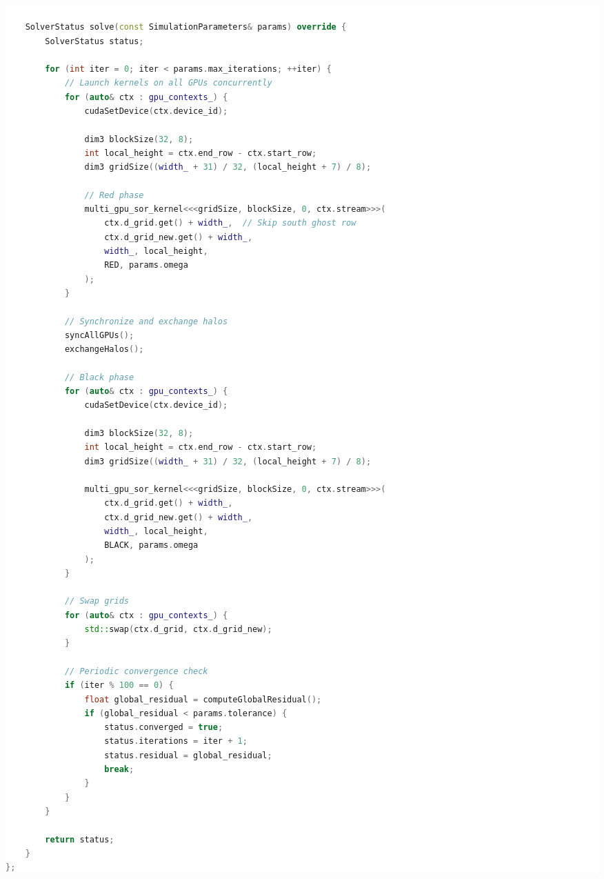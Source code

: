 ```cpp
    
    SolverStatus solve(const SimulationParameters& params) override {
        SolverStatus status;
        
        for (int iter = 0; iter < params.max_iterations; ++iter) {
            // Launch kernels on all GPUs concurrently
            for (auto& ctx : gpu_contexts_) {
                cudaSetDevice(ctx.device_id);
                
                dim3 blockSize(32, 8);
                int local_height = ctx.end_row - ctx.start_row;
                dim3 gridSize((width_ + 31) / 32, (local_height + 7) / 8);
                
                // Red phase
                multi_gpu_sor_kernel<<<gridSize, blockSize, 0, ctx.stream>>>(
                    ctx.d_grid.get() + width_,  // Skip south ghost row
                    ctx.d_grid_new.get() + width_,
                    width_, local_height,
                    RED, params.omega
                );
            }
            
            // Synchronize and exchange halos
            syncAllGPUs();
            exchangeHalos();
            
            // Black phase
            for (auto& ctx : gpu_contexts_) {
                cudaSetDevice(ctx.device_id);
                
                dim3 blockSize(32, 8);
                int local_height = ctx.end_row - ctx.start_row;
                dim3 gridSize((width_ + 31) / 32, (local_height + 7) / 8);
                
                multi_gpu_sor_kernel<<<gridSize, blockSize, 0, ctx.stream>>>(
                    ctx.d_grid.get() + width_,
                    ctx.d_grid_new.get() + width_,
                    width_, local_height,
                    BLACK, params.omega
                );
            }
            
            // Swap grids
            for (auto& ctx : gpu_contexts_) {
                std::swap(ctx.d_grid, ctx.d_grid_new);
            }
            
            // Periodic convergence check
            if (iter % 100 == 0) {
                float global_residual = computeGlobalResidual();
                if (global_residual < params.tolerance) {
                    status.converged = true;
                    status.iterations = iter + 1;
                    status.residual = global_residual;
                    break;
                }
            }
        }
        
        return status;
    }
};
```